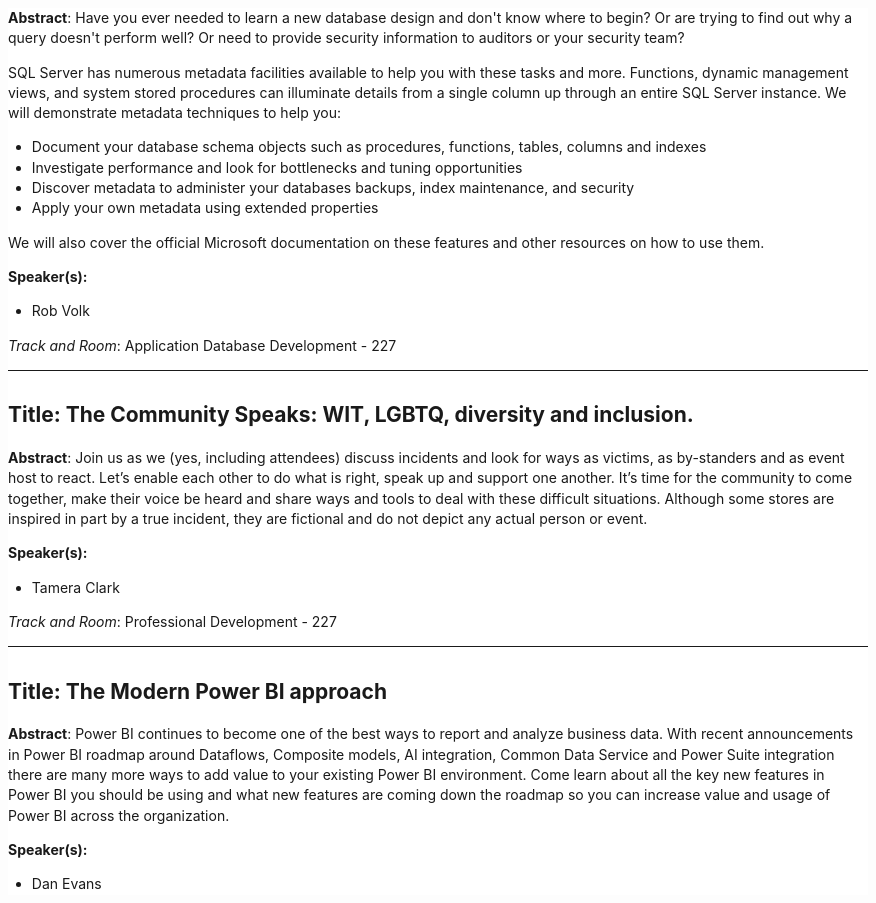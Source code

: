 **Abstract**:
Have you ever needed to learn a new database design and don't know where to begin? Or are trying to find out why a query doesn't perform well?  Or need to provide security information to auditors or your security team?

SQL Server has numerous metadata facilities available to help you with these tasks and more. Functions, dynamic management views, and system stored procedures can illuminate details from a single column up through an entire SQL Server instance. We will demonstrate metadata techniques to help you:

- Document your database schema objects such as procedures, functions, tables, columns and indexes
- Investigate performance and look for bottlenecks and tuning opportunities
- Discover metadata to administer your databases backups, index maintenance, and security
- Apply your own metadata using extended properties

We will also cover the official Microsoft documentation on these features and other resources on how to use them.
 
**Speaker(s):**
- Rob Volk
 
*Track and Room*: Application  Database Development - 227
 
----------------------------------------------------------------------------------- 
 
 
## Title: The Community Speaks: WIT, LGBTQ, diversity and inclusion.
 
**Abstract**:
Join us as we (yes, including attendees) discuss incidents and look for ways as victims, as by-standers and as event host to react.  Let’s enable each other to do what is right, speak up and support one another. It’s time for the community to come together, make their voice be heard and share ways and tools to deal with these difficult situations. Although some stores are inspired in part by a true incident, they are fictional and do not depict any actual person or event.
 
**Speaker(s):**
- Tamera Clark
 
*Track and Room*: Professional Development - 227
 
----------------------------------------------------------------------------------- 
 
 
## Title: The Modern Power BI approach
 
**Abstract**:
Power BI continues to become one of the best ways to report and analyze business data.   With recent announcements in Power BI roadmap around Dataflows, Composite models, AI integration, Common Data Service and Power Suite integration there are many more ways to add value to your existing Power BI environment.   Come learn about all the key new features in Power BI you should be using and what new features are coming down the roadmap so you can increase value and usage of Power BI across the organization.
 
**Speaker(s):**
- Dan Evans
 